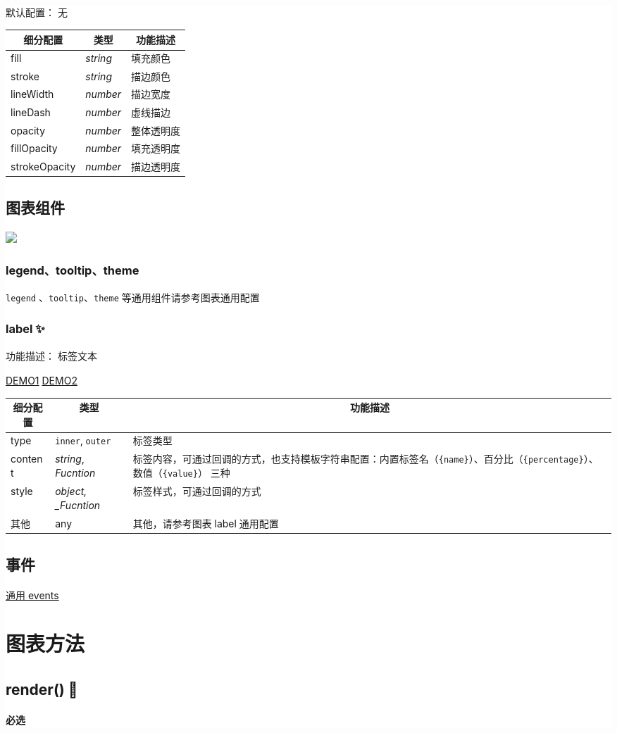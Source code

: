 默认配置： 无

| 细分配置      | 类型     | 功能描述   |
| ------------- | -------- | ---------- |
| fill          | _string_ | 填充颜色   |
| stroke        | _string_ | 描边颜色   |
| lineWidth     | _number_ | 描边宽度   |
| lineDash      | _number_ | 虚线描边   |
| opacity       | _number_ | 整体透明度 |
| fillOpacity   | _number_ | 填充透明度 |
| strokeOpacity | _number_ | 描边透明度 |

## 图表组件

<img src="https://gw.alipayobjects.com/mdn/rms_d314dd/afts/img/A*93XzToUe1OQAAAAAAAAAAABkARQnAQ" width="600">

### legend、tooltip、theme

`legend` 、`tooltip`、`theme` 等通用组件请参考图表通用配置

### label ✨

功能描述： 标签文本

[DEMO1](../../pie/basic#basic)
[DEMO2](../../pie/basic#outer-label)

| 细分配置 | 类型                 | 功能描述                                                                                                                   |
| -------- | -------------------- | -------------------------------------------------------------------------------------------------------------------------- |
| type     | `inner`, `outer`     | 标签类型                                                                                                                   |
| content  | _string_, _Fucntion_ | 标签内容，可通过回调的方式，也支持模板字符串配置：内置标签名（`{name}`）、百分比（`{percentage}`）、数值（`{value}`） 三种 |
| style    | _object, \_Fucntion_ | 标签样式，可通过回调的方式                                                                                                 |
| 其他     | any                  | 其他，请参考图表 label 通用配置                                                                                            |

## 事件

[通用 events](../../general/events/API)

# 图表方法

## render() 📌

**必选**
